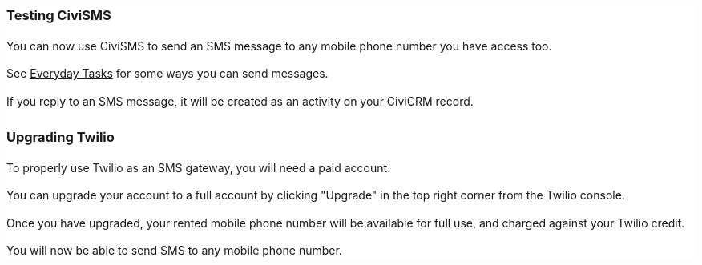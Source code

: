### Testing CiviSMS

You can now use CiviSMS to send an SMS message to any mobile phone number you have access too.

See [Everyday Tasks](everyday-tasks.md) for some ways you can send messages.

If you reply to an SMS message, it will be created as an activity on your CiviCRM record.

### Upgrading Twilio

To properly use Twilio as an SMS gateway, you will need a paid account.

You can upgrade your account to a full account by clicking "Upgrade" in
the top right corner from the Twilio console.

Once you have upgraded, your rented mobile phone number will be available for full use,
and charged against your Twilio credit. 

You will now be able to send SMS to any mobile phone number.
